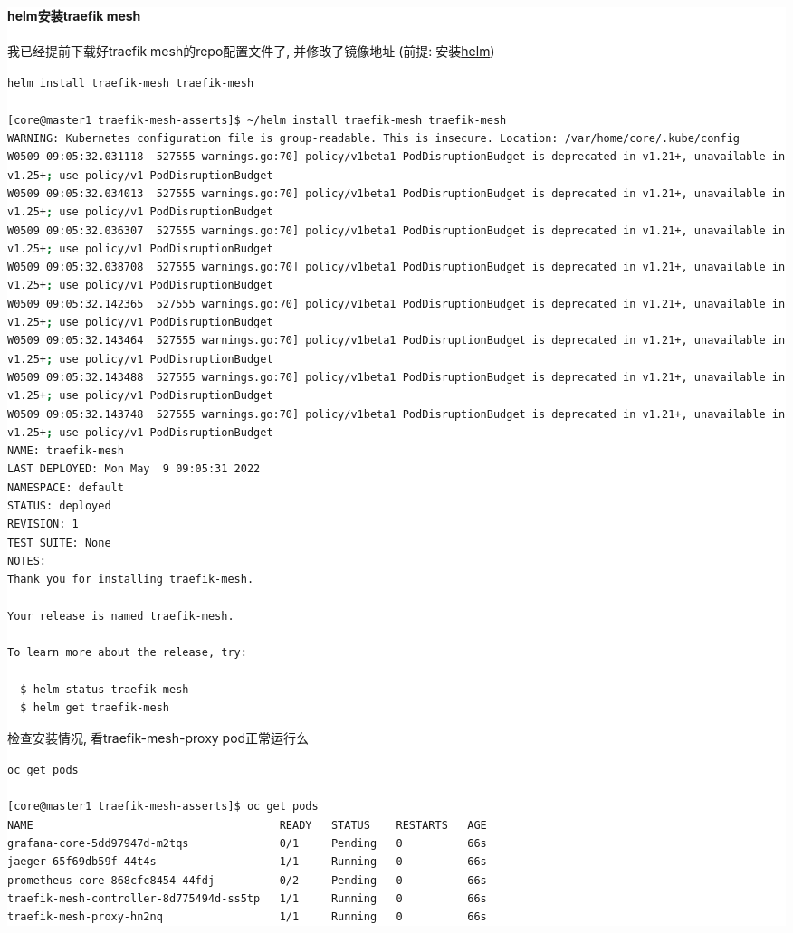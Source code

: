 #### helm安装traefik mesh

我已经提前下载好traefik mesh的repo配置文件了, 并修改了镜像地址
(前提: 安装[helm](https://mirror.openshift.com/pub/openshift-v4/x86_64/clients/helm/3.7.1/helm-linux-arm64.tar.gz))

```bash
helm install traefik-mesh traefik-mesh

[core@master1 traefik-mesh-asserts]$ ~/helm install traefik-mesh traefik-mesh
WARNING: Kubernetes configuration file is group-readable. This is insecure. Location: /var/home/core/.kube/config
W0509 09:05:32.031118  527555 warnings.go:70] policy/v1beta1 PodDisruptionBudget is deprecated in v1.21+, unavailable in v1.25+; use policy/v1 PodDisruptionBudget
W0509 09:05:32.034013  527555 warnings.go:70] policy/v1beta1 PodDisruptionBudget is deprecated in v1.21+, unavailable in v1.25+; use policy/v1 PodDisruptionBudget
W0509 09:05:32.036307  527555 warnings.go:70] policy/v1beta1 PodDisruptionBudget is deprecated in v1.21+, unavailable in v1.25+; use policy/v1 PodDisruptionBudget
W0509 09:05:32.038708  527555 warnings.go:70] policy/v1beta1 PodDisruptionBudget is deprecated in v1.21+, unavailable in v1.25+; use policy/v1 PodDisruptionBudget
W0509 09:05:32.142365  527555 warnings.go:70] policy/v1beta1 PodDisruptionBudget is deprecated in v1.21+, unavailable in v1.25+; use policy/v1 PodDisruptionBudget
W0509 09:05:32.143464  527555 warnings.go:70] policy/v1beta1 PodDisruptionBudget is deprecated in v1.21+, unavailable in v1.25+; use policy/v1 PodDisruptionBudget
W0509 09:05:32.143488  527555 warnings.go:70] policy/v1beta1 PodDisruptionBudget is deprecated in v1.21+, unavailable in v1.25+; use policy/v1 PodDisruptionBudget
W0509 09:05:32.143748  527555 warnings.go:70] policy/v1beta1 PodDisruptionBudget is deprecated in v1.21+, unavailable in v1.25+; use policy/v1 PodDisruptionBudget
NAME: traefik-mesh
LAST DEPLOYED: Mon May  9 09:05:31 2022
NAMESPACE: default
STATUS: deployed
REVISION: 1
TEST SUITE: None
NOTES:
Thank you for installing traefik-mesh.

Your release is named traefik-mesh.

To learn more about the release, try:

  $ helm status traefik-mesh
  $ helm get traefik-mesh
```

检查安装情况, 看traefik-mesh-proxy pod正常运行么
```bash
oc get pods

[core@master1 traefik-mesh-asserts]$ oc get pods
NAME                                      READY   STATUS    RESTARTS   AGE
grafana-core-5dd97947d-m2tqs              0/1     Pending   0          66s
jaeger-65f69db59f-44t4s                   1/1     Running   0          66s
prometheus-core-868cfc8454-44fdj          0/2     Pending   0          66s
traefik-mesh-controller-8d775494d-ss5tp   1/1     Running   0          66s
traefik-mesh-proxy-hn2nq                  1/1     Running   0          66s
```
